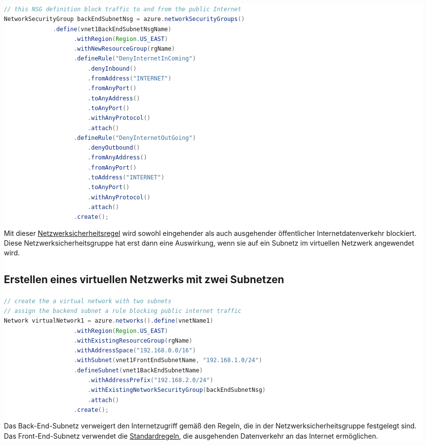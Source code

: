 ```java
// this NSG definition block traffic to and from the public Internet
NetworkSecurityGroup backEndSubnetNsg = azure.networkSecurityGroups()
              .define(vnet1BackEndSubnetNsgName)
                    .withRegion(Region.US_EAST)
                    .withNewResourceGroup(rgName)
                    .defineRule("DenyInternetInComing")
                        .denyInbound()
                        .fromAddress("INTERNET")
                        .fromAnyPort()
                        .toAnyAddress()
                        .toAnyPort()
                        .withAnyProtocol()
                        .attach()
                    .defineRule("DenyInternetOutGoing")
                        .denyOutbound()
                        .fromAnyAddress()
                        .fromAnyPort()
                        .toAddress("INTERNET")
                        .toAnyPort()
                        .withAnyProtocol()
                        .attach()
                    .create();
```

Mit dieser [Netzwerksicherheitsregel](https://docs.microsoft.com/azure/virtual-network/virtual-networks-nsg) wird sowohl eingehender als auch ausgehender öffentlicher Internetdatenverkehr blockiert. Diese Netzwerksicherheitsgruppe hat erst dann eine Auswirkung, wenn sie auf ein Subnetz im virtuellen Netzwerk angewendet wird.

## <a name="create-a-virtual-network-with-two-subnets"></a>Erstellen eines virtuellen Netzwerks mit zwei Subnetzen

```java
// create the a virtual network with two subnets
// assign the backend subnet a rule blocking public internet traffic
Network virtualNetwork1 = azure.networks().define(vnetName1)
                    .withRegion(Region.US_EAST)
                    .withExistingResourceGroup(rgName)
                    .withAddressSpace("192.168.0.0/16")
                    .withSubnet(vnet1FrontEndSubnetName, "192.168.1.0/24")
                    .defineSubnet(vnet1BackEndSubnetName)
                        .withAddressPrefix("192.168.2.0/24")
                        .withExistingNetworkSecurityGroup(backEndSubnetNsg)
                        .attach()
                    .create();
```

Das Back-End-Subnetz verweigert den Internetzugriff gemäß den Regeln, die in der Netzwerksicherheitsgruppe festgelegt sind. Das Front-End-Subnetz verwendet die [Standardregeln](https://docs.microsoft.com/azure/virtual-network/virtual-networks-nsg), die ausgehenden Datenverkehr an das Internet ermöglichen.
